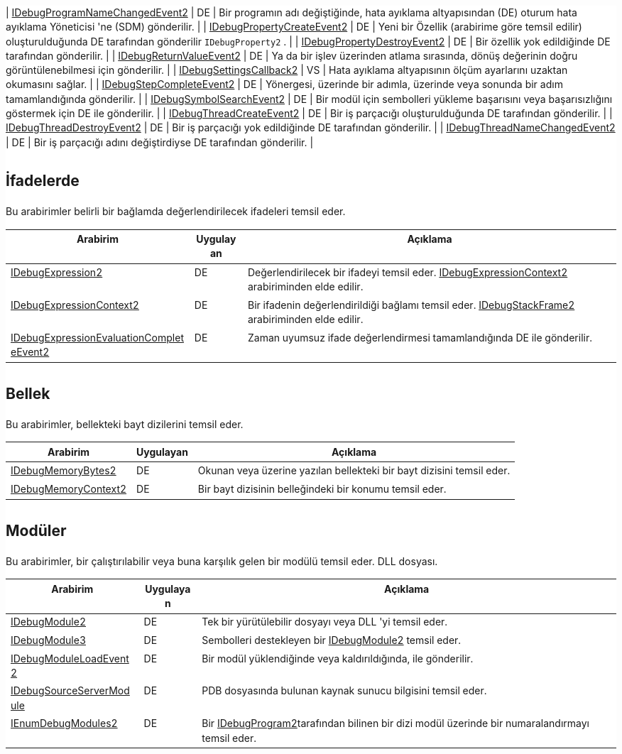 | [IDebugProgramNameChangedEvent2](../../../extensibility/debugger/reference/idebugprogramnamechangedevent2.md) | DE | Bir programın adı değiştiğinde, hata ayıklama altyapısından (DE) oturum hata ayıklama Yöneticisi 'ne (SDM) gönderilir. |
| [IDebugPropertyCreateEvent2](../../../extensibility/debugger/reference/idebugpropertycreateevent2.md) | DE | Yeni bir Özellik (arabirime göre temsil edilir) oluşturulduğunda DE tarafından gönderilir `IDebugProperty2` . |
| [IDebugPropertyDestroyEvent2](../../../extensibility/debugger/reference/idebugpropertydestroyevent2.md) | DE | Bir özellik yok edildiğinde DE tarafından gönderilir. |
| [IDebugReturnValueEvent2](../../../extensibility/debugger/reference/idebugreturnvalueevent2.md) | DE | Ya da bir işlev üzerinden atlama sırasında, dönüş değerinin doğru görüntülenebilmesi için gönderilir. |
| [IDebugSettingsCallback2](../../../extensibility/debugger/reference/idebugsettingscallback2.md) | VS | Hata ayıklama altyapısının ölçüm ayarlarını uzaktan okumasını sağlar. |
| [IDebugStepCompleteEvent2](../../../extensibility/debugger/reference/idebugstepcompleteevent2.md) | DE | Yönergesi, üzerinde bir adımla, üzerinde veya sonunda bir adım tamamlandığında gönderilir. |
| [IDebugSymbolSearchEvent2](../../../extensibility/debugger/reference/idebugsymbolsearchevent2.md) | DE | Bir modül için sembolleri yükleme başarısını veya başarısızlığını göstermek için DE ile gönderilir. |
| [IDebugThreadCreateEvent2](../../../extensibility/debugger/reference/idebugthreadcreateevent2.md) | DE | Bir iş parçacığı oluşturulduğunda DE tarafından gönderilir. |
| [IDebugThreadDestroyEvent2](../../../extensibility/debugger/reference/idebugthreaddestroyevent2.md) | DE | Bir iş parçacığı yok edildiğinde DE tarafından gönderilir. |
| [IDebugThreadNameChangedEvent2](../../../extensibility/debugger/reference/idebugthreadnamechangedevent2.md) | DE | Bir iş parçacığı adını değiştirdiyse DE tarafından gönderilir. |

## <a name="expressions"></a><a name="Expressions"></a> İfadelerde
 Bu arabirimler belirli bir bağlamda değerlendirilecek ifadeleri temsil eder.

|Arabirim|Uygulayan|Açıklama|
|---------------|--------------------|-----------------|
|[IDebugExpression2](../../../extensibility/debugger/reference/idebugexpression2.md)|DE|Değerlendirilecek bir ifadeyi temsil eder. [IDebugExpressionContext2](../../../extensibility/debugger/reference/idebugexpressioncontext2.md) arabiriminden elde edilir.|
|[IDebugExpressionContext2](../../../extensibility/debugger/reference/idebugexpressioncontext2.md)|DE|Bir ifadenin değerlendirildiği bağlamı temsil eder. [IDebugStackFrame2](../../../extensibility/debugger/reference/idebugstackframe2.md) arabiriminden elde edilir.|
|[IDebugExpressionEvaluationCompleteEvent2](../../../extensibility/debugger/reference/idebugexpressionevaluationcompleteevent2.md)|DE|Zaman uyumsuz ifade değerlendirmesi tamamlandığında DE ile gönderilir.|

## <a name="memory"></a><a name="Memory"></a> Bellek
 Bu arabirimler, bellekteki bayt dizilerini temsil eder.

|Arabirim|Uygulayan|Açıklama|
|---------------|--------------------|-----------------|
|[IDebugMemoryBytes2](../../../extensibility/debugger/reference/idebugmemorybytes2.md)|DE|Okunan veya üzerine yazılan bellekteki bir bayt dizisini temsil eder.|
|[IDebugMemoryContext2](../../../extensibility/debugger/reference/idebugmemorycontext2.md)|DE|Bir bayt dizisinin belleğindeki bir konumu temsil eder.|

## <a name="modules"></a><a name="Modules"></a> Modüler
 Bu arabirimler, bir çalıştırılabilir veya buna karşılık gelen bir modülü temsil eder. DLL dosyası.

|Arabirim|Uygulayan|Açıklama|
|---------------|--------------------|-----------------|
|[IDebugModule2](../../../extensibility/debugger/reference/idebugmodule2.md)|DE|Tek bir yürütülebilir dosyayı veya DLL 'yi temsil eder.|
|[IDebugModule3](../../../extensibility/debugger/reference/idebugmodule3.md)|DE|Sembolleri destekleyen bir [IDebugModule2](../../../extensibility/debugger/reference/idebugmodule2.md) temsil eder.|
|[IDebugModuleLoadEvent2](../../../extensibility/debugger/reference/idebugmoduleloadevent2.md)|DE|Bir modül yüklendiğinde veya kaldırıldığında, ile gönderilir.|
|[IDebugSourceServerModule](../../../extensibility/debugger/reference/idebugsourceservermodule.md)|DE|PDB dosyasında bulunan kaynak sunucu bilgisini temsil eder.|
|[IEnumDebugModules2](../../../extensibility/debugger/reference/ienumdebugmodules2.md)|DE|Bir [IDebugProgram2](../../../extensibility/debugger/reference/idebugprogram2.md)tarafından bilinen bir dizi modül üzerinde bir numaralandırmayı temsil eder.|
